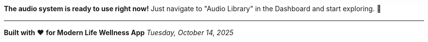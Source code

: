 **The audio system is ready to use right now!** Just navigate to "Audio Library" in the Dashboard and start exploring. 🎵

---

**Built with** ❤️ **for Modern Life Wellness App**
*Tuesday, October 14, 2025*
